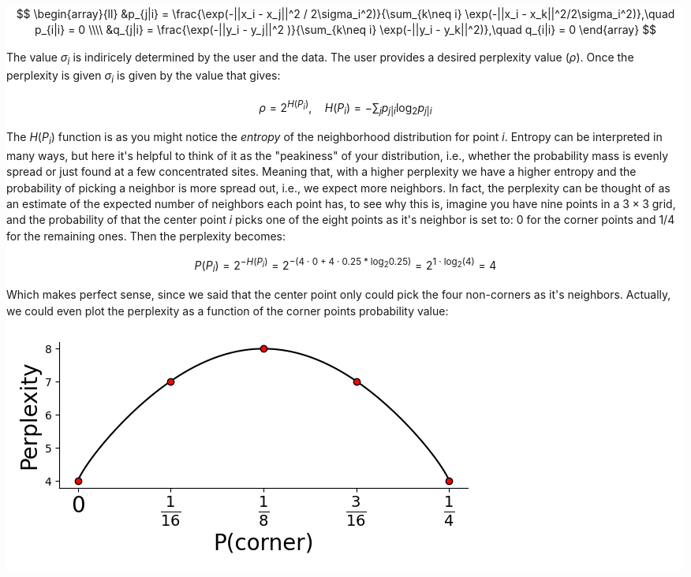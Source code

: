$$
\begin{array}{ll}
&p_{j|i} = \frac{\exp(-||x_i - x_j||^2 / 2\sigma_i^2)}{\sum_{k\neq i} \exp(-||x_i -
x_k||^2/2\sigma_i^2)},\quad p_{i|i} = 0 \\\\
&q_{j|i} = \frac{\exp(-||y_i - y_j||^2 )}{\sum_{k\neq i} \exp(-||y_i -
y_k||^2)},\quad q_{i|i} = 0
\end{array}
$$


The value $\sigma_i$ is indiricely determined by the user and the data. The user provides a
desired perplexity value ($\rho$). Once the perplexity is given $\sigma_i$ is
given by the value that gives:

$$
\rho = 2^{H(P_i)}, \quad H(P_i) = - \sum_j p_{j|i}\log_2 p_{j|i}
$$

The $H(P_i)$ function is as you might notice the _entropy_ of the neighborhood
distribution for point $i$. Entropy can be interpreted in many ways, but here
it's helpful to think of it as the "peakiness" of your distribution, i.e.,
whether the probability mass is evenly spread or just found at a few
concentrated sites. Meaning that, with a higher perplexity we have a higher
entropy and the probability of picking a neighbor is more spread out, i.e., we
expect more neighbors. In fact, the perplexity can be thought of as an estimate
of the expected number of neighbors each point has, to see why this is, imagine
you have nine points in a $3\times 3$ grid, and the probability of that the
center point $i$ picks one of the eight points as it's neighbor is set to: $0$ for the
corner points and $1/4$ for the remaining ones. Then the perplexity becomes:

$$
P(P_i) = 2^{-H(P_i)}= 2^{-(4\cdot 0 + 4\cdot 0.25 * \log_2 0.25)} = 2^{1\cdot\log_2(4)} = 4
$$

Which makes perfect sense, since we said that the center point only could pick
the four non-corners as it's neighbors. Actually, we could even plot the
perplexity as a function of the corner points probability value:

![perplexity by prob](./imgs/nn.png)
